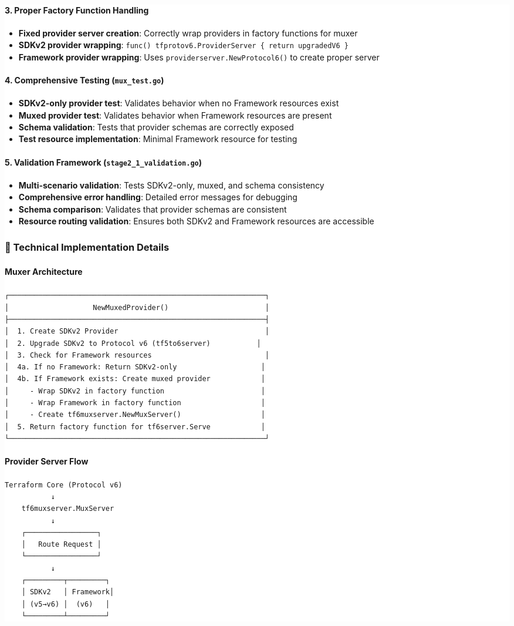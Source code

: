 #### 3. Proper Factory Function Handling
- **Fixed provider server creation**: Correctly wrap providers in factory functions for muxer
- **SDKv2 provider wrapping**: `func() tfprotov6.ProviderServer { return upgradedV6 }`
- **Framework provider wrapping**: Uses `providerserver.NewProtocol6()` to create proper server

#### 4. Comprehensive Testing (`mux_test.go`)
- **SDKv2-only provider test**: Validates behavior when no Framework resources exist
- **Muxed provider test**: Validates behavior when Framework resources are present
- **Schema validation**: Tests that provider schemas are correctly exposed
- **Test resource implementation**: Minimal Framework resource for testing

#### 5. Validation Framework (`stage2_1_validation.go`)
- **Multi-scenario validation**: Tests SDKv2-only, muxed, and schema consistency
- **Comprehensive error handling**: Detailed error messages for debugging
- **Schema comparison**: Validates that provider schemas are consistent
- **Resource routing validation**: Ensures both SDKv2 and Framework resources are accessible

### 🔧 Technical Implementation Details

#### Muxer Architecture
```
┌─────────────────────────────────────────────────────────────┐
│                    NewMuxedProvider()                       │
├─────────────────────────────────────────────────────────────┤
│  1. Create SDKv2 Provider                                   │
│  2. Upgrade SDKv2 to Protocol v6 (tf5to6server)           │
│  3. Check for Framework resources                           │
│  4a. If no Framework: Return SDKv2-only                    │
│  4b. If Framework exists: Create muxed provider            │
│     - Wrap SDKv2 in factory function                       │
│     - Wrap Framework in factory function                   │
│     - Create tf6muxserver.NewMuxServer()                   │
│  5. Return factory function for tf6server.Serve            │
└─────────────────────────────────────────────────────────────┘
```

#### Provider Server Flow
```
Terraform Core (Protocol v6)
           ↓
    tf6muxserver.MuxServer
           ↓
    ┌─────────────────┐
    │   Route Request │
    └─────────────────┘
           ↓
    ┌─────────┬─────────┐
    │ SDKv2   │ Framework│
    │ (v5→v6) │  (v6)   │
    └─────────┴─────────┘
```
